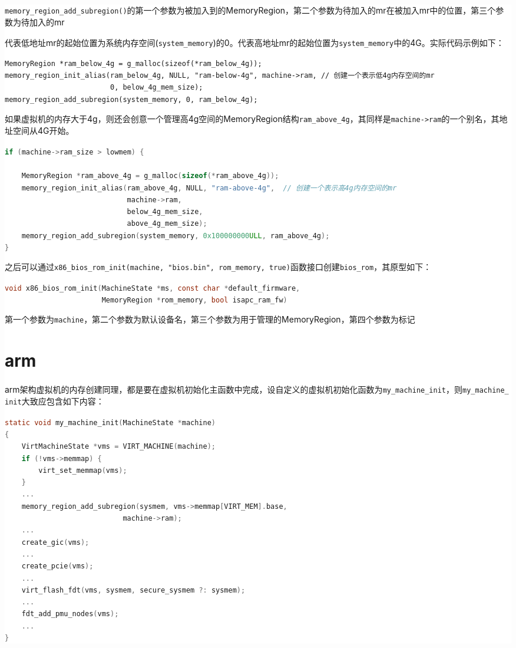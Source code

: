 `memory_region_add_subregion()`的第一个参数为被加入到的MemoryRegion，第二个参数为待加入的mr在被加入mr中的位置，第三个参数为待加入的mr

代表低地址mr的起始位置为系统内存空间(`system_memory`)的0。代表高地址mr的起始位置为`system_memory`中的4G。实际代码示例如下：

```
MemoryRegion *ram_below_4g = g_malloc(sizeof(*ram_below_4g));
memory_region_init_alias(ram_below_4g, NULL, "ram-below-4g", machine->ram, // 创建一个表示低4g内存空间的mr
						 0, below_4g_mem_size);
memory_region_add_subregion(system_memory, 0, ram_below_4g);
```

如果虚拟机的内存大于4g，则还会创意一个管理高4g空间的MemoryRegion结构`ram_above_4g`，其同样是`machine->ram`的一个别名，其地址空间从4G开始。

```c
if (machine->ram_size > lowmem) {

	MemoryRegion *ram_above_4g = g_malloc(sizeof(*ram_above_4g));
	memory_region_init_alias(ram_above_4g, NULL, "ram-above-4g",  // 创建一个表示高4g内存空间的mr
							 machine->ram,
							 below_4g_mem_size,
							 above_4g_mem_size);
	memory_region_add_subregion(system_memory, 0x100000000ULL, ram_above_4g);
}
```

之后可以通过`x86_bios_rom_init(machine, "bios.bin", rom_memory, true)`函数接口创建`bios_rom`，其原型如下：

```c
void x86_bios_rom_init(MachineState *ms, const char *default_firmware,
                       MemoryRegion *rom_memory, bool isapc_ram_fw)
```

第一个参数为`machine`，第二个参数为默认设备名，第三个参数为用于管理的MemoryRegion，第四个参数为标记


# arm

arm架构虚拟机的内存创建同理，都是要在虚拟机初始化主函数中完成，设自定义的虚拟机初始化函数为`my_machine_init`，则`my_machine_init`大致应包含如下内容：

```c
static void my_machine_init(MachineState *machine)
{
    VirtMachineState *vms = VIRT_MACHINE(machine);
	if (!vms->memmap) {
        virt_set_memmap(vms);
    }
	...
	memory_region_add_subregion(sysmem, vms->memmap[VIRT_MEM].base,
							machine->ram);
	...
    create_gic(vms);
	...
	create_pcie(vms);
	...
	virt_flash_fdt(vms, sysmem, secure_sysmem ?: sysmem);
	...
    fdt_add_pmu_nodes(vms);
	...
}
```
